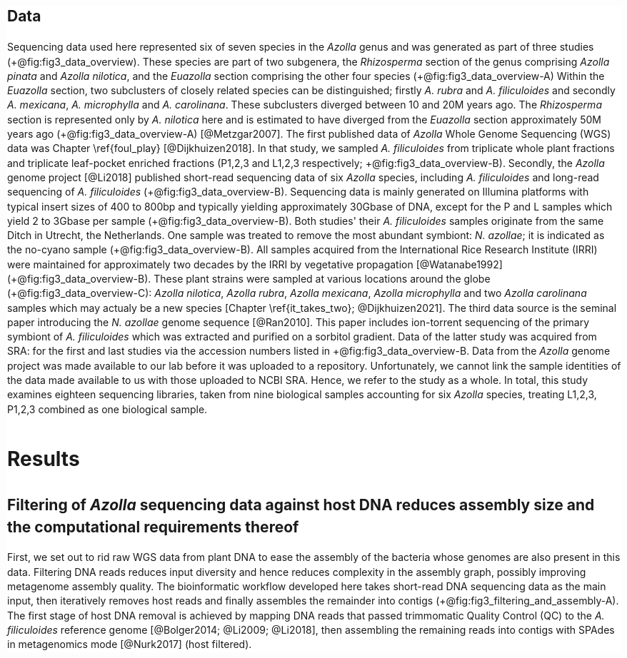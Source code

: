 ## Data
Sequencing data used here represented six of seven species in the _Azolla_ genus and was generated as part of three studies (+@fig:fig3_data_overview).
These species are part of two subgenera, the _Rhizosperma_ section of the genus comprising _Azolla pinata_ and _Azolla nilotica_, and the _Euazolla_ section comprising the other four species (+@fig:fig3_data_overview\-A)
Within the _Euazolla_ section, two subclusters of closely related species can be distinguished; firstly _A. rubra_ and _A. filiculoides_ and secondly _A. mexicana_, _A. microphylla_ and _A. carolinana_.
These subclusters diverged between 10 and 20M years ago.
The _Rhizosperma_ section is represented only by _A. nilotica_ here and is estimated to have diverged from the _Euazolla_  section approximately 50M years ago (+@fig:fig3_data_overview\-A) [@Metzgar2007].
The first published data of _Azolla_ Whole Genome Sequencing (WGS) data was Chapter \ref{foul_play} [@Dijkhuizen2018].
In that study, we sampled _A. filiculoides_ from triplicate whole plant fractions and triplicate leaf-pocket enriched fractions (P1,2,3 and L1,2,3 respectively; +@fig:fig3_data_overview\-B).
Secondly, the _Azolla_ genome project [@Li2018] published short-read sequencing data of six _Azolla_ species, including _A. filiculoides_ and long-read sequencing of _A. filiculoides_ (+@fig:fig3_data_overview\-B).
Sequencing data is mainly generated on Illumina platforms with typical insert sizes of 400 to 800bp and typically yielding approximately 30Gbase of DNA, except for the P and L samples which yield 2 to 3Gbase per sample (+@fig:fig3_data_overview\-B).
Both studies' their _A. filiculoides_ samples originate from the same Ditch in Utrecht, the Netherlands.
One sample was treated to remove the most abundant symbiont: _N. azollae_; it is indicated as the no-cyano sample (+@fig:fig3_data_overview\-B).
All samples acquired from the International Rice Research Institute (IRRI) were maintained for approximately two decades by the IRRI by vegetative propagation [@Watanabe1992] (+@fig:fig3_data_overview\-B).
These plant strains were sampled at various locations around the globe (+@fig:fig3_data_overview\-C): _Azolla nilotica_, _Azolla rubra_, _Azolla mexicana_, _Azolla microphylla_ and two _Azolla carolinana_ samples which may actualy be a new species [Chapter \ref{it_takes_two}\; @Dijkhuizen2021].
The third data source is the seminal paper introducing the _N. azollae_ genome sequence [@Ran2010].
This paper includes ion-torrent sequencing of the primary symbiont of _A. filiculoides_ which was extracted and purified on a sorbitol gradient.
Data of the latter study was acquired from SRA: for the first and last studies via the accession numbers listed in +@fig:fig3_data_overview\-B.
Data from the _Azolla_ genome project was made available to our lab before it was uploaded to a repository.
Unfortunately, we cannot link the sample identities of the data made available to us with those uploaded to NCBI SRA.
Hence,  we refer to the study as a whole.
In total, this study examines eighteen sequencing libraries, taken from nine biological samples accounting for six _Azolla_ species, treating L1,2,3, P1,2,3 combined as one biological sample.

# Results

## Filtering of _Azolla_ sequencing data against host DNA reduces assembly size and the computational requirements thereof
First, we set out to rid raw WGS data from plant DNA to ease the assembly of the bacteria whose genomes are also present in this data.
Filtering DNA reads reduces input diversity and hence reduces complexity in the assembly graph, possibly improving metagenome assembly quality.
The bioinformatic workflow developed here takes short-read DNA sequencing data as the main input, then iteratively removes host reads and finally assembles the remainder into contigs (+@fig:fig3_filtering_and_assembly\-A).
The first stage of host DNA removal is achieved by mapping DNA reads that passed trimmomatic Quality Control (QC) to the _A. filiculoides_ reference genome [@Bolger2014; @Li2009; @Li2018], then assembling the remaining reads into contigs with SPAdes in metagenomics mode [@Nurk2017] (host filtered).